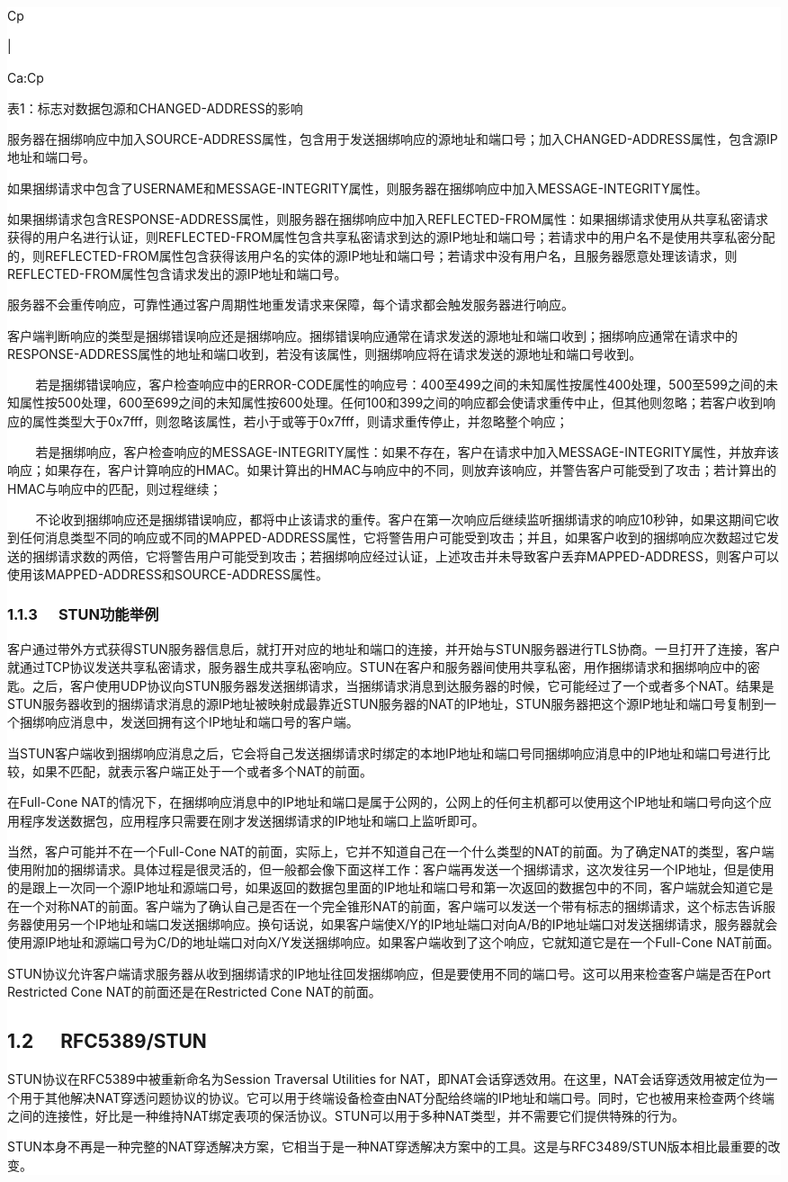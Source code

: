 Cp

| 

Ca:Cp  
  
表1：标志对数据包源和CHANGED-ADDRESS的影响

服务器在捆绑响应中加入SOURCE-ADDRESS属性，包含用于发送捆绑响应的源地址和端口号；加入CHANGED-ADDRESS属性，包含源IP地址和端口号。

如果捆绑请求中包含了USERNAME和MESSAGE-INTEGRITY属性，则服务器在捆绑响应中加入MESSAGE-INTEGRITY属性。

如果捆绑请求包含RESPONSE-ADDRESS属性，则服务器在捆绑响应中加入REFLECTED-FROM属性：如果捆绑请求使用从共享私密请求获得的用户名进行认证，则REFLECTED-FROM属性包含共享私密请求到达的源IP地址和端口号；若请求中的用户名不是使用共享私密分配的，则REFLECTED-FROM属性包含获得该用户名的实体的源IP地址和端口号；若请求中没有用户名，且服务器愿意处理该请求，则REFLECTED-FROM属性包含请求发出的源IP地址和端口号。

服务器不会重传响应，可靠性通过客户周期性地重发请求来保障，每个请求都会触发服务器进行响应。

客户端判断响应的类型是捆绑错误响应还是捆绑响应。捆绑错误响应通常在请求发送的源地址和端口收到；捆绑响应通常在请求中的RESPONSE-ADDRESS属性的地址和端口收到，若没有该属性，则捆绑响应将在请求发送的源地址和端口号收到。

        若是捆绑错误响应，客户检查响应中的ERROR-CODE属性的响应号：400至499之间的未知属性按属性400处理，500至599之间的未知属性按500处理，600至699之间的未知属性按600处理。任何100和399之间的响应都会使请求重传中止，但其他则忽略；若客户收到响应的属性类型大于0x7fff，则忽略该属性，若小于或等于0x7fff，则请求重传停止，并忽略整个响应；

        若是捆绑响应，客户检查响应的MESSAGE-INTEGRITY属性：如果不存在，客户在请求中加入MESSAGE-INTEGRITY属性，并放弃该响应；如果存在，客户计算响应的HMAC。如果计算出的HMAC与响应中的不同，则放弃该响应，并警告客户可能受到了攻击；若计算出的HMAC与响应中的匹配，则过程继续；

        不论收到捆绑响应还是捆绑错误响应，都将中止该请求的重传。客户在第一次响应后继续监听捆绑请求的响应10秒钟，如果这期间它收到任何消息类型不同的响应或不同的MAPPED-ADDRESS属性，它将警告用户可能受到攻击；并且，如果客户收到的捆绑响应次数超过它发送的捆绑请求数的两倍，它将警告用户可能受到攻击；若捆绑响应经过认证，上述攻击并未导致客户丢弃MAPPED-ADDRESS，则客户可以使用该MAPPED-ADDRESS和SOURCE-ADDRESS属性。

### 1.1.3      STUN功能举例

客户通过带外方式获得STUN服务器信息后，就打开对应的地址和端口的连接，并开始与STUN服务器进行TLS协商。一旦打开了连接，客户就通过TCP协议发送共享私密请求，服务器生成共享私密响应。STUN在客户和服务器间使用共享私密，用作捆绑请求和捆绑响应中的密匙。之后，客户使用UDP协议向STUN服务器发送捆绑请求，当捆绑请求消息到达服务器的时候，它可能经过了一个或者多个NAT。结果是STUN服务器收到的捆绑请求消息的源IP地址被映射成最靠近STUN服务器的NAT的IP地址，STUN服务器把这个源IP地址和端口号复制到一个捆绑响应消息中，发送回拥有这个IP地址和端口号的客户端。

当STUN客户端收到捆绑响应消息之后，它会将自己发送捆绑请求时绑定的本地IP地址和端口号同捆绑响应消息中的IP地址和端口号进行比较，如果不匹配，就表示客户端正处于一个或者多个NAT的前面。

在Full-Cone NAT的情况下，在捆绑响应消息中的IP地址和端口是属于公网的，公网上的任何主机都可以使用这个IP地址和端口号向这个应用程序发送数据包，应用程序只需要在刚才发送捆绑请求的IP地址和端口上监听即可。

当然，客户可能并不在一个Full-Cone NAT的前面，实际上，它并不知道自己在一个什么类型的NAT的前面。为了确定NAT的类型，客户端使用附加的捆绑请求。具体过程是很灵活的，但一般都会像下面这样工作：客户端再发送一个捆绑请求，这次发往另一个IP地址，但是使用的是跟上一次同一个源IP地址和源端口号，如果返回的数据包里面的IP地址和端口号和第一次返回的数据包中的不同，客户端就会知道它是在一个对称NAT的前面。客户端为了确认自己是否在一个完全锥形NAT的前面，客户端可以发送一个带有标志的捆绑请求，这个标志告诉服务器使用另一个IP地址和端口发送捆绑响应。换句话说，如果客户端使X/Y的IP地址端口对向A/B的IP地址端口对发送捆绑请求，服务器就会使用源IP地址和源端口号为C/D的地址端口对向X/Y发送捆绑响应。如果客户端收到了这个响应，它就知道它是在一个Full-Cone NAT前面。

STUN协议允许客户端请求服务器从收到捆绑请求的IP地址往回发捆绑响应，但是要使用不同的端口号。这可以用来检查客户端是否在Port Restricted Cone NAT的前面还是在Restricted Cone NAT的前面。

## 1.2      RFC5389/STUN

STUN协议在RFC5389中被重新命名为Session Traversal Utilities for NAT，即NAT会话穿透效用。在这里，NAT会话穿透效用被定位为一个用于其他解决NAT穿透问题协议的协议。它可以用于终端设备检查由NAT分配给终端的IP地址和端口号。同时，它也被用来检查两个终端之间的连接性，好比是一种维持NAT绑定表项的保活协议。STUN可以用于多种NAT类型，并不需要它们提供特殊的行为。

STUN本身不再是一种完整的NAT穿透解决方案，它相当于是一种NAT穿透解决方案中的工具。这是与RFC3489/STUN版本相比最重要的改变。
